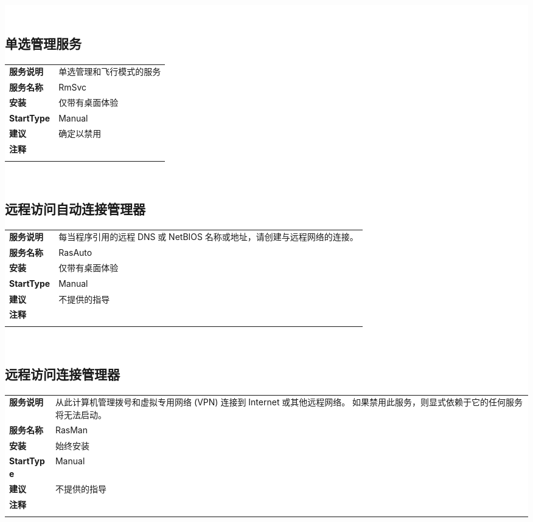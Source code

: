 <br />          

##      <a name="radio-management-service"></a>单选管理服务        
| | |           
|---|---|   
|   **服务说明** |   单选管理和飞行模式的服务
|   **服务名称**    |   RmSvc
|   **安装**    |   仅带有桌面体验
|   **StartType**   |   Manual
|   **建议**  |   确定以禁用
|   **注释**    |   
|||         
            
<br />          

## <a name="remote-access-auto-connection-manager"></a>远程访问自动连接管理器            
| | |           
|---|---|   
|   **服务说明** |   每当程序引用的远程 DNS 或 NetBIOS 名称或地址，请创建与远程网络的连接。
|   **服务名称**    |   RasAuto
|   **安装**    |   仅带有桌面体验
|   **StartType**   |   Manual
|   **建议**  | 不提供的指导   
|   **注释**    |   
|||         
            
<br />          

## <a name="remote-access-connection-manager"></a>远程访问连接管理器         
| | |           
|---|---|   
|   **服务说明** |   从此计算机管理拨号和虚拟专用网络 (VPN) 连接到 Internet 或其他远程网络。 如果禁用此服务，则显式依赖于它的任何服务将无法启动。
|   **服务名称**    |   RasMan
|   **安装**    |   始终安装
|   **StartType**   |   Manual
|   **建议**  | 不提供的指导   
|   **注释**    |   
|||         
            